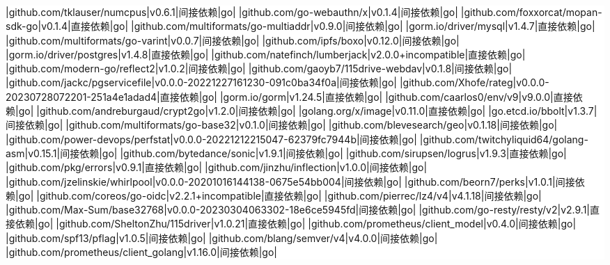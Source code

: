 |github.com/tklauser/numcpus|v0.6.1|间接依赖|go|
|github.com/go-webauthn/x|v0.1.4|间接依赖|go|
|github.com/foxxorcat/mopan-sdk-go|v0.1.4|直接依赖|go|
|github.com/multiformats/go-multiaddr|v0.9.0|间接依赖|go|
|gorm.io/driver/mysql|v1.4.7|直接依赖|go|
|github.com/multiformats/go-varint|v0.0.7|间接依赖|go|
|github.com/ipfs/boxo|v0.12.0|间接依赖|go|
|gorm.io/driver/postgres|v1.4.8|直接依赖|go|
|github.com/natefinch/lumberjack|v2.0.0+incompatible|直接依赖|go|
|github.com/modern-go/reflect2|v1.0.2|间接依赖|go|
|github.com/gaoyb7/115drive-webdav|v0.1.8|间接依赖|go|
|github.com/jackc/pgservicefile|v0.0.0-20221227161230-091c0ba34f0a|间接依赖|go|
|github.com/Xhofe/rateg|v0.0.0-20230728072201-251a4e1adad4|直接依赖|go|
|gorm.io/gorm|v1.24.5|直接依赖|go|
|github.com/caarlos0/env/v9|v9.0.0|直接依赖|go|
|github.com/andreburgaud/crypt2go|v1.2.0|间接依赖|go|
|golang.org/x/image|v0.11.0|直接依赖|go|
|go.etcd.io/bbolt|v1.3.7|间接依赖|go|
|github.com/multiformats/go-base32|v0.1.0|间接依赖|go|
|github.com/blevesearch/geo|v0.1.18|间接依赖|go|
|github.com/power-devops/perfstat|v0.0.0-20221212215047-62379fc7944b|间接依赖|go|
|github.com/twitchyliquid64/golang-asm|v0.15.1|间接依赖|go|
|github.com/bytedance/sonic|v1.9.1|间接依赖|go|
|github.com/sirupsen/logrus|v1.9.3|直接依赖|go|
|github.com/pkg/errors|v0.9.1|直接依赖|go|
|github.com/jinzhu/inflection|v1.0.0|间接依赖|go|
|github.com/jzelinskie/whirlpool|v0.0.0-20201016144138-0675e54bb004|间接依赖|go|
|github.com/beorn7/perks|v1.0.1|间接依赖|go|
|github.com/coreos/go-oidc|v2.2.1+incompatible|直接依赖|go|
|github.com/pierrec/lz4/v4|v4.1.18|间接依赖|go|
|github.com/Max-Sum/base32768|v0.0.0-20230304063302-18e6ce5945fd|间接依赖|go|
|github.com/go-resty/resty/v2|v2.9.1|直接依赖|go|
|github.com/SheltonZhu/115driver|v1.0.21|直接依赖|go|
|github.com/prometheus/client_model|v0.4.0|间接依赖|go|
|github.com/spf13/pflag|v1.0.5|间接依赖|go|
|github.com/blang/semver/v4|v4.0.0|间接依赖|go|
|github.com/prometheus/client_golang|v1.16.0|间接依赖|go|